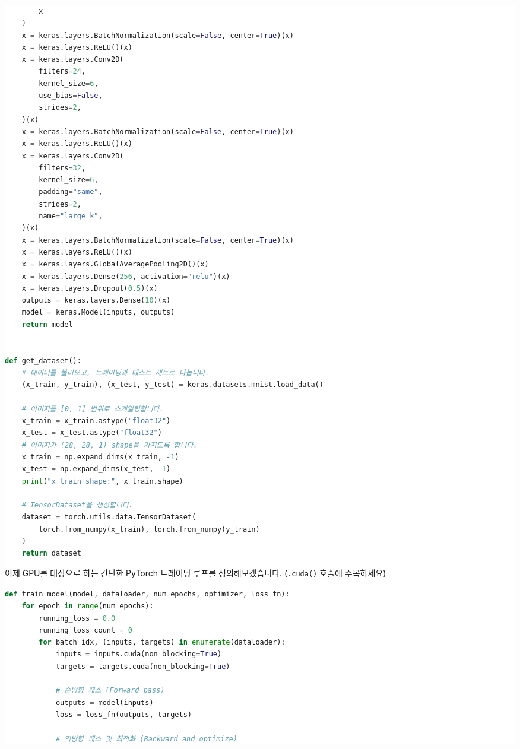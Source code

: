 ```python
        x
    )
    x = keras.layers.BatchNormalization(scale=False, center=True)(x)
    x = keras.layers.ReLU()(x)
    x = keras.layers.Conv2D(
        filters=24,
        kernel_size=6,
        use_bias=False,
        strides=2,
    )(x)
    x = keras.layers.BatchNormalization(scale=False, center=True)(x)
    x = keras.layers.ReLU()(x)
    x = keras.layers.Conv2D(
        filters=32,
        kernel_size=6,
        padding="same",
        strides=2,
        name="large_k",
    )(x)
    x = keras.layers.BatchNormalization(scale=False, center=True)(x)
    x = keras.layers.ReLU()(x)
    x = keras.layers.GlobalAveragePooling2D()(x)
    x = keras.layers.Dense(256, activation="relu")(x)
    x = keras.layers.Dropout(0.5)(x)
    outputs = keras.layers.Dense(10)(x)
    model = keras.Model(inputs, outputs)
    return model


def get_dataset():
    # 데이터를 불러오고, 트레이닝과 테스트 세트로 나눕니다.
    (x_train, y_train), (x_test, y_test) = keras.datasets.mnist.load_data()

    # 이미지를 [0, 1] 범위로 스케일링합니다.
    x_train = x_train.astype("float32")
    x_test = x_test.astype("float32")
    # 이미지가 (28, 28, 1) shape을 가지도록 합니다.
    x_train = np.expand_dims(x_train, -1)
    x_test = np.expand_dims(x_test, -1)
    print("x_train shape:", x_train.shape)

    # TensorDataset을 생성합니다.
    dataset = torch.utils.data.TensorDataset(
        torch.from_numpy(x_train), torch.from_numpy(y_train)
    )
    return dataset
```

이제 GPU를 대상으로 하는 간단한 PyTorch 트레이닝 루프를 정의해보겠습니다. (`.cuda()` 호출에 주목하세요)

```python
def train_model(model, dataloader, num_epochs, optimizer, loss_fn):
    for epoch in range(num_epochs):
        running_loss = 0.0
        running_loss_count = 0
        for batch_idx, (inputs, targets) in enumerate(dataloader):
            inputs = inputs.cuda(non_blocking=True)
            targets = targets.cuda(non_blocking=True)

            # 순방향 패스 (Forward pass)
            outputs = model(inputs)
            loss = loss_fn(outputs, targets)

            # 역방향 패스 및 최적화 (Backward and optimize)
```